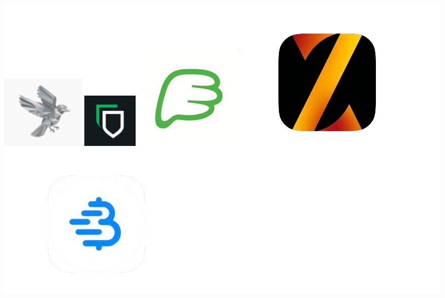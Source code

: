 ![enyoni](figure-013-bird.png)
![sh](figure-014-sh.png)
![w](figure-015-w.png)
![z](figure-016-z.png)
![a](figure-017-a.png)
